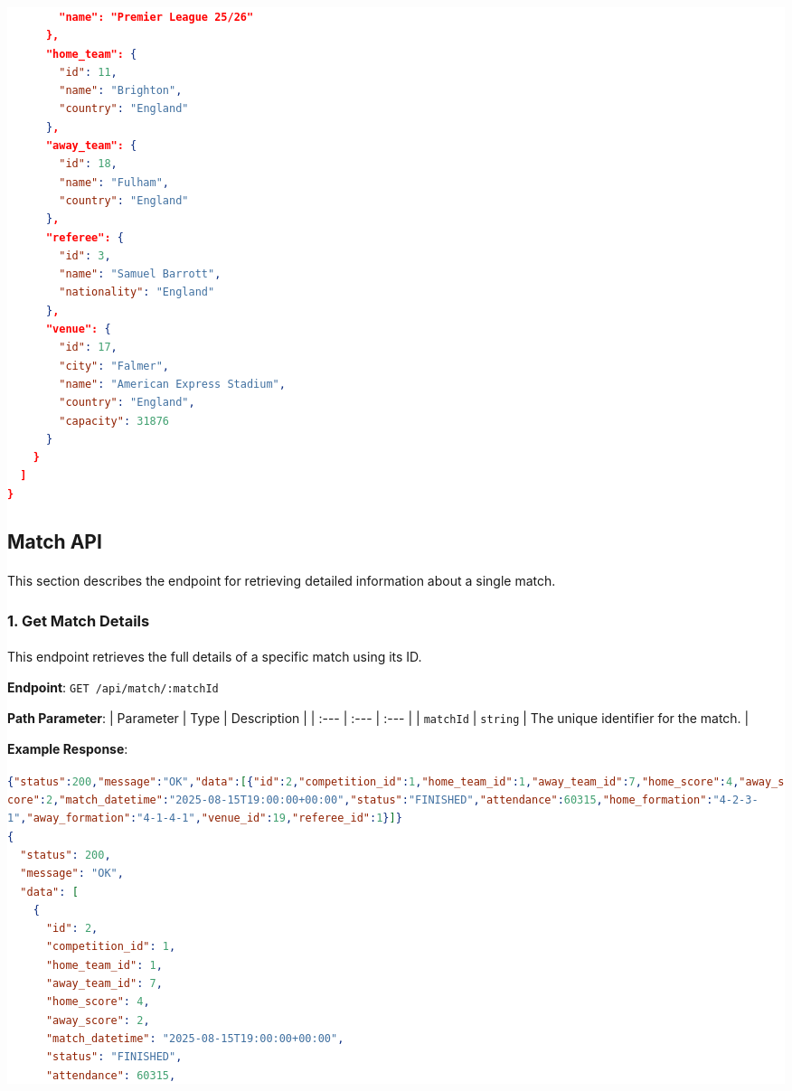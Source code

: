 ```json
        "name": "Premier League 25/26"
      },
      "home_team": {
        "id": 11,
        "name": "Brighton",
        "country": "England"
      },
      "away_team": {
        "id": 18,
        "name": "Fulham",
        "country": "England"
      },
      "referee": {
        "id": 3,
        "name": "Samuel Barrott",
        "nationality": "England"
      },
      "venue": {
        "id": 17,
        "city": "Falmer",
        "name": "American Express Stadium",
        "country": "England",
        "capacity": 31876
      }
    }
  ]
}
```

## Match API

This section describes the endpoint for retrieving detailed information about a single match.

### 1. Get Match Details

This endpoint retrieves the full details of a specific match using its ID.

**Endpoint**: `GET /api/match/:matchId`

**Path Parameter**:
| Parameter | Type | Description |
| :--- | :--- | :--- |
| `matchId` | `string` | The unique identifier for the match. |

**Example Response**:

```json
{"status":200,"message":"OK","data":[{"id":2,"competition_id":1,"home_team_id":1,"away_team_id":7,"home_score":4,"away_score":2,"match_datetime":"2025-08-15T19:00:00+00:00","status":"FINISHED","attendance":60315,"home_formation":"4-2-3-1","away_formation":"4-1-4-1","venue_id":19,"referee_id":1}]}
{
  "status": 200,
  "message": "OK",
  "data": [
    {
      "id": 2,
      "competition_id": 1,
      "home_team_id": 1,
      "away_team_id": 7,
      "home_score": 4,
      "away_score": 2,
      "match_datetime": "2025-08-15T19:00:00+00:00",
      "status": "FINISHED",
      "attendance": 60315,
```